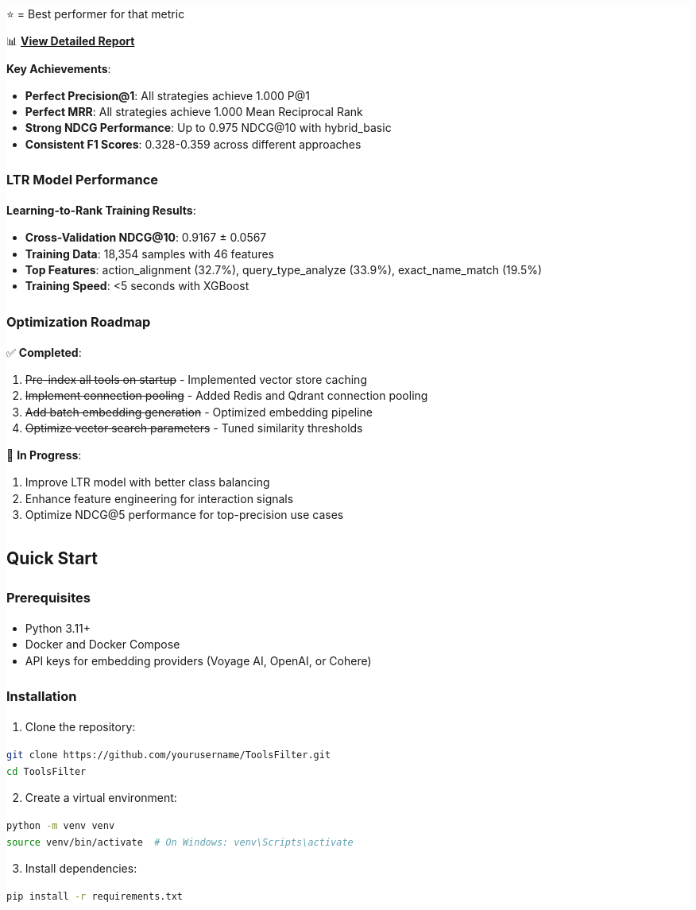 ⭐ = Best performer for that metric

📊 **[View Detailed Report](saved_eval_reports/comparison_20250823_153715.html)**

**Key Achievements**:
- **Perfect Precision@1**: All strategies achieve 1.000 P@1
- **Perfect MRR**: All strategies achieve 1.000 Mean Reciprocal Rank
- **Strong NDCG Performance**: Up to 0.975 NDCG@10 with hybrid_basic
- **Consistent F1 Scores**: 0.328-0.359 across different approaches

### LTR Model Performance

**Learning-to-Rank Training Results**:
- **Cross-Validation NDCG@10**: 0.9167 ± 0.0567
- **Training Data**: 18,354 samples with 46 features
- **Top Features**: action_alignment (32.7%), query_type_analyze (33.9%), exact_name_match (19.5%)
- **Training Speed**: <5 seconds with XGBoost

### Optimization Roadmap

✅ **Completed**:
1. ~~Pre-index all tools on startup~~ - Implemented vector store caching
2. ~~Implement connection pooling~~ - Added Redis and Qdrant connection pooling
3. ~~Add batch embedding generation~~ - Optimized embedding pipeline
4. ~~Optimize vector search parameters~~ - Tuned similarity thresholds

🎯 **In Progress**:
1. Improve LTR model with better class balancing
2. Enhance feature engineering for interaction signals
3. Optimize NDCG@5 performance for top-precision use cases

## Quick Start

### Prerequisites

- Python 3.11+
- Docker and Docker Compose
- API keys for embedding providers (Voyage AI, OpenAI, or Cohere)

### Installation

1. Clone the repository:
```bash
git clone https://github.com/yourusername/ToolsFilter.git
cd ToolsFilter
```

2. Create a virtual environment:
```bash
python -m venv venv
source venv/bin/activate  # On Windows: venv\Scripts\activate
```

3. Install dependencies:
```bash
pip install -r requirements.txt
```
